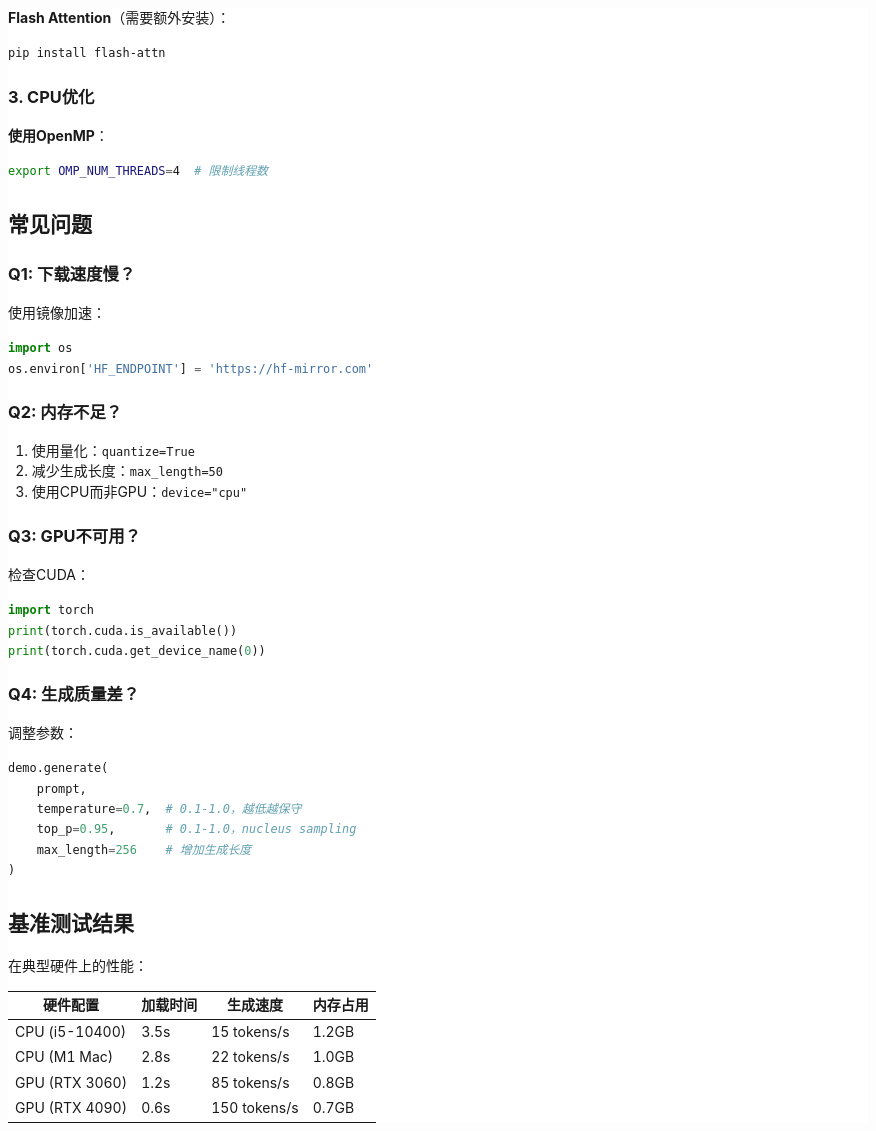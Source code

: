 **Flash Attention**（需要额外安装）：
```bash
pip install flash-attn
```

### 3. CPU优化

**使用OpenMP**：
```bash
export OMP_NUM_THREADS=4  # 限制线程数
```

## 常见问题

### Q1: 下载速度慢？

使用镜像加速：
```python
import os
os.environ['HF_ENDPOINT'] = 'https://hf-mirror.com'
```

### Q2: 内存不足？

1. 使用量化：`quantize=True`
2. 减少生成长度：`max_length=50`
3. 使用CPU而非GPU：`device="cpu"`

### Q3: GPU不可用？

检查CUDA：
```python
import torch
print(torch.cuda.is_available())
print(torch.cuda.get_device_name(0))
```

### Q4: 生成质量差？

调整参数：
```python
demo.generate(
    prompt,
    temperature=0.7,  # 0.1-1.0，越低越保守
    top_p=0.95,       # 0.1-1.0，nucleus sampling
    max_length=256    # 增加生成长度
)
```

## 基准测试结果

在典型硬件上的性能：

| 硬件配置 | 加载时间 | 生成速度 | 内存占用 |
|---------|---------|---------|---------|
| CPU (i5-10400) | 3.5s | 15 tokens/s | 1.2GB |
| CPU (M1 Mac) | 2.8s | 22 tokens/s | 1.0GB |
| GPU (RTX 3060) | 1.2s | 85 tokens/s | 0.8GB |
| GPU (RTX 4090) | 0.6s | 150 tokens/s | 0.7GB |
